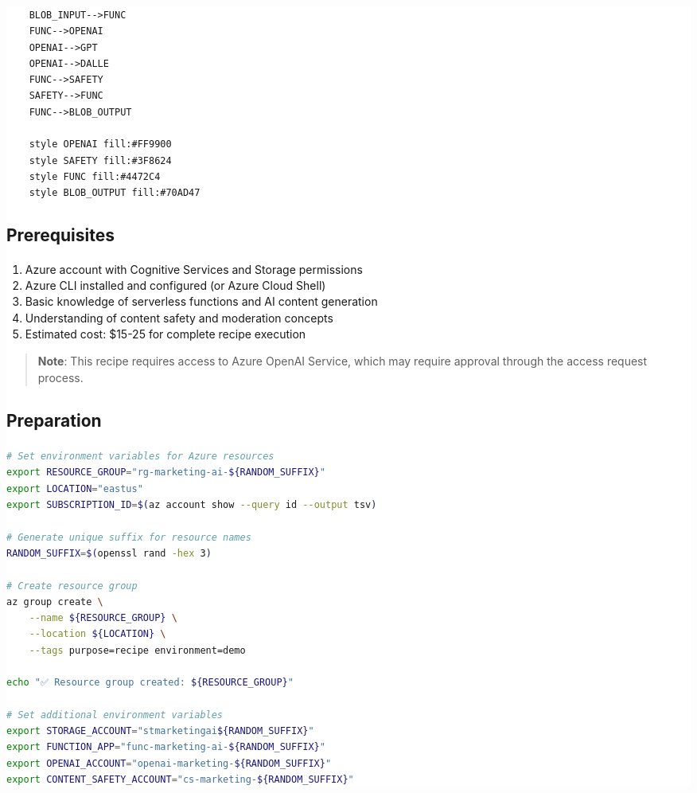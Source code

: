 ```mermaid
    BLOB_INPUT-->FUNC
    FUNC-->OPENAI
    OPENAI-->GPT
    OPENAI-->DALLE
    FUNC-->SAFETY
    SAFETY-->FUNC
    FUNC-->BLOB_OUTPUT
    
    style OPENAI fill:#FF9900
    style SAFETY fill:#3F8624
    style FUNC fill:#4472C4
    style BLOB_OUTPUT fill:#70AD47
```

## Prerequisites

1. Azure account with Cognitive Services and Storage permissions
2. Azure CLI installed and configured (or Azure Cloud Shell)
3. Basic knowledge of serverless functions and AI content generation
4. Understanding of content safety and moderation concepts
5. Estimated cost: $15-25 for complete recipe execution

> **Note**: This recipe requires access to Azure OpenAI Service, which may require approval through the access request process.

## Preparation

```bash
# Set environment variables for Azure resources
export RESOURCE_GROUP="rg-marketing-ai-${RANDOM_SUFFIX}"
export LOCATION="eastus"
export SUBSCRIPTION_ID=$(az account show --query id --output tsv)

# Generate unique suffix for resource names
RANDOM_SUFFIX=$(openssl rand -hex 3)

# Create resource group
az group create \
    --name ${RESOURCE_GROUP} \
    --location ${LOCATION} \
    --tags purpose=recipe environment=demo

echo "✅ Resource group created: ${RESOURCE_GROUP}"

# Set additional environment variables
export STORAGE_ACCOUNT="stmarketingai${RANDOM_SUFFIX}"
export FUNCTION_APP="func-marketing-ai-${RANDOM_SUFFIX}"
export OPENAI_ACCOUNT="openai-marketing-${RANDOM_SUFFIX}"
export CONTENT_SAFETY_ACCOUNT="cs-marketing-${RANDOM_SUFFIX}"
```
